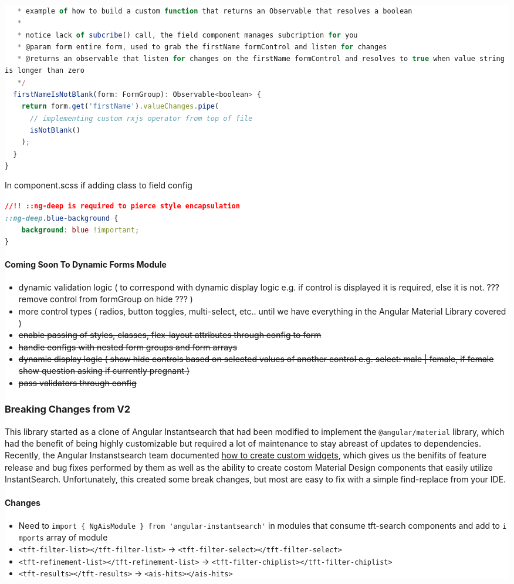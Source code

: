```javascript
   * example of how to build a custom function that returns an Observable that resolves a boolean
   *
   * notice lack of subcribe() call, the field component manages subcription for you
   * @param form entire form, used to grab the firstName formControl and listen for changes
   * @returns an observable that listen for changes on the firstName formControl and resolves to true when value string is longer than zero
   */
  firstNameIsNotBlank(form: FormGroup): Observable<boolean> {
    return form.get('firstName').valueChanges.pipe(
      // implementing custom rxjs operator from top of file
      isNotBlank()
    );
  }
}
```
In component.scss if adding class to field config
```css
//!! ::ng-deep is required to pierce style encapsulation
::ng-deep.blue-background {
    background: blue !important;
}
```

#### Coming Soon To Dynamic Forms Module
- dynamic validation logic ( to correspond with dynamic display logic e.g. if control is displayed it is required, else it is not. ??? remove control from formGroup on hide ??? )
- more control types ( radios, button toggles, multi-select, etc.. until we have everything in the Angular Material Library covered )
- ~~enable passing of styles, classes, flex-layout attributes through config to form~~
- ~~handle configs with nested form groups and form arrays~~
- ~~dynamic display logic ( show hide controls based on selected values of another control e.g. select: male | female, if female show question asking if currently pregnant )~~
- ~~pass validators through config~~


### Breaking Changes from V2

  This library started as a clone of Angular Instantsearch that had been modified to implement the `@angular/material` library, which had the benefit of being highly customizable but required a lot of maintenance to stay abreast of updates to dependencies. Recently, the Angular Instanstsearch team documented [how to create custom widgets](https://community.algolia.com/angular-instantsearch/guides/customize-widgets.html), which gives us the benifits of feature release and bug fixes performed by them as well as the ability to create costom Material Design components that easily utilize InstantSearch. Unfortunately, this created some break changes, but most are easy to fix with a simple find-replace from your IDE.

  #### Changes

  - Need to `import { NgAisModule } from 'angular-instantsearch'` in modules that consume tft-search components and add to `imports` array of module
  - `<tft-filter-list></tft-filter-list>` -> `<tft-filter-select></tft-filter-select>`
  - `<tft-refinement-list></tft-refinement-list>` -> `<tft-filter-chiplist></tft-filter-chiplist>`
  - `<tft-results></tft-results>` -> `<ais-hits></ais-hits>`
